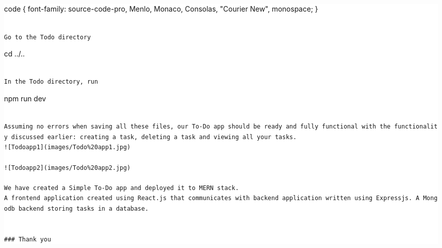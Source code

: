 code {
font-family: source-code-pro, Menlo, Monaco, Consolas, "Courier New",
monospace;
}
```

Go to the Todo directory

```
cd ../..
```

In the Todo directory, run

```
npm run dev
```

Assuming no errors when saving all these files, our To-Do app should be ready and fully functional with the functionality discussed earlier: creating a task, deleting a task and viewing all your tasks.
![Todoapp1](images/Todo%20app1.jpg)

![Todoapp2](images/Todo%20app2.jpg)

We have created a Simple To-Do app and deployed it to MERN stack.
A frontend application created using React.js that communicates with backend application written using Expressjs. A Mongodb backend storing tasks in a database.


### Thank you